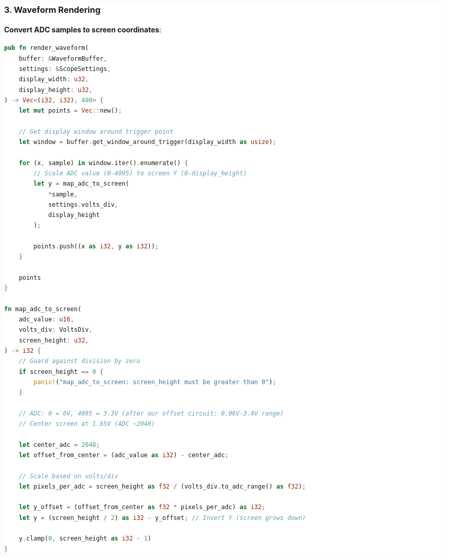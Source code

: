 ### 3. Waveform Rendering

**Convert ADC samples to screen coordinates**:

```rust
pub fn render_waveform(
    buffer: &WaveformBuffer,
    settings: &ScopeSettings,
    display_width: u32,
    display_height: u32,
) -> Vec<(i32, i32), 480> {
    let mut points = Vec::new();

    // Get display window around trigger point
    let window = buffer.get_window_around_trigger(display_width as usize);

    for (x, sample) in window.iter().enumerate() {
        // Scale ADC value (0-4095) to screen Y (0-display_height)
        let y = map_adc_to_screen(
            *sample,
            settings.volts_div,
            display_height
        );

        points.push((x as i32, y as i32));
    }

    points
}

fn map_adc_to_screen(
    adc_value: u16,
    volts_div: VoltsDiv,
    screen_height: u32,
) -> i32 {
    // Guard against division by zero
    if screen_height == 0 {
        panic!("map_adc_to_screen: screen_height must be greater than 0");
    }

    // ADC: 0 = 0V, 4095 = 3.3V (after our offset circuit: 0.06V-3.4V range)
    // Center screen at 1.65V (ADC ~2048)

    let center_adc = 2048;
    let offset_from_center = (adc_value as i32) - center_adc;

    // Scale based on volts/div
    let pixels_per_adc = screen_height as f32 / (volts_div.to_adc_range() as f32);

    let y_offset = (offset_from_center as f32 * pixels_per_adc) as i32;
    let y = (screen_height / 2) as i32 - y_offset; // Invert Y (screen grows down)

    y.clamp(0, screen_height as i32 - 1)
}
```
